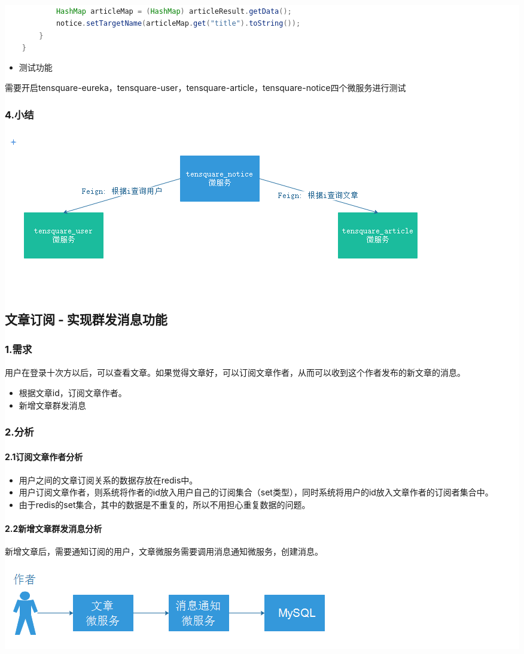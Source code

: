 ```java
            HashMap articleMap = (HashMap) articleResult.getData();
            notice.setTargetName(articleMap.get("title").toString());
        }
    }
```

+ 测试功能

需要开启tensquare-eureka，tensquare-user，tensquare-article，tensquare-notice四个微服务进行测试

### 4.小结

![1567067509781](assets/1567067509781.png) 





## 文章订阅 - 实现群发消息功能

### 1.需求

​	用户在登录十次方以后，可以查看文章。如果觉得文章好，可以订阅文章作者，从而可以收到这个作者发布的新文章的消息。

+ 根据文章id，订阅文章作者。
+ 新增文章群发消息

### 2.分析

#### 2.1订阅文章作者分析

* 用户之间的文章订阅关系的数据存放在redis中。
* 用户订阅文章作者，则系统将作者的id放入用户自己的订阅集合（set类型），同时系统将用户的id放入文章作者的订阅者集合中。
* 由于redis的set集合，其中的数据是不重复的，所以不用担心重复数据的问题。

#### 2.2新增文章群发消息分析

新增文章后，需要通知订阅的用户，文章微服务需要调用消息通知微服务，创建消息。

![1563608327797](assets/1563608327797.png)
